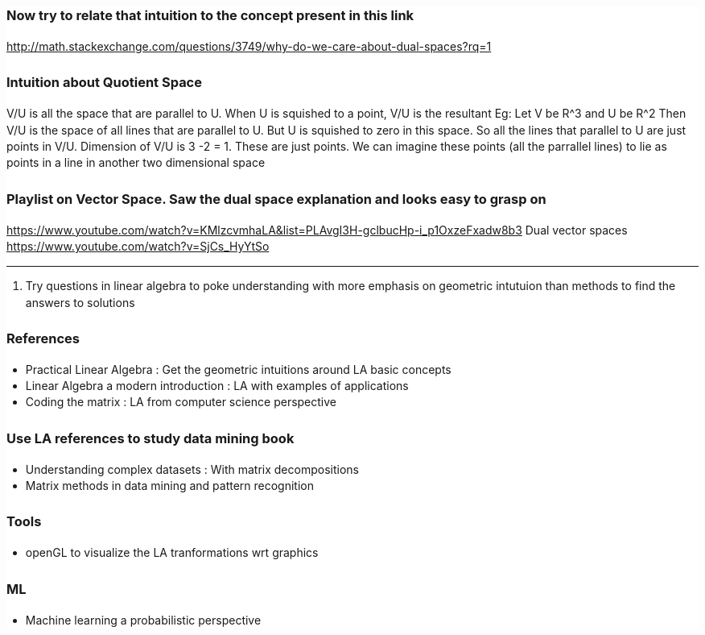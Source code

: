 ### Now try to relate that intuition to the concept present in this link
http://math.stackexchange.com/questions/3749/why-do-we-care-about-dual-spaces?rq=1

### Intuition about Quotient Space
V/U is all the space that are parallel to U. When U is squished to a point, V/U is the resultant
Eg: Let V be R^3 and U be R^2
Then V/U is the space of all lines that are parallel to U. But U is squished to zero in this space. 
So all the lines that parallel to U are just points in V/U. 
Dimension of V/U is 3 -2 = 1. These are just points.
We can imagine these points (all the parrallel lines) to lie as points in a line in another two dimensional space

### Playlist on Vector Space. Saw the dual space explanation and looks easy to grasp on
https://www.youtube.com/watch?v=KMlzcvmhaLA&list=PLAvgI3H-gclbucHp-i_p1OxzeFxadw8b3
Dual vector spaces
https://www.youtube.com/watch?v=SjCs_HyYtSo


--------------------------------------------------------------------------------
1. Try questions in linear algebra to poke understanding with more emphasis on geometric intutuion than methods to find the answers to solutions

### References
- Practical Linear Algebra : Get the geometric intuitions around LA basic
  concepts
- Linear Algebra a modern introduction : LA with examples of applications
- Coding the matrix : LA from computer science perspective

### Use LA references to study data mining book

- Understanding complex datasets : With matrix decompositions
- Matrix methods in data mining and pattern recognition

### Tools
- openGL to visualize the LA tranformations wrt graphics

### ML
- Machine learning a probabilistic perspective
